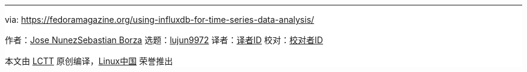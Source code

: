 

--------------------------------------------------------------------------------

via: https://fedoramagazine.org/using-influxdb-for-time-series-data-analysis/

作者：[Jose NunezSebastian Borza][a]
选题：[lujun9972][b]
译者：[译者ID](https://github.com/译者ID)
校对：[校对者ID](https://github.com/校对者ID)

本文由 [LCTT](https://github.com/LCTT/TranslateProject) 原创编译，[Linux中国](https://linux.cn/) 荣誉推出

[a]: https://fedoramagazine.org/author/josevnz/https://fedoramagazine.org/author/sborza/
[b]: https://github.com/lujun9972
[1]: https://fedoramagazine.org/wp-content/uploads/2023/10/Using_InfluxDB-816x345.jpg
[2]: https://unsplash.com/@aronvisuals?utm_content=creditCopyText&utm_medium=referral&utm_source=unsplash
[3]: https://unsplash.com/photos/BXOXnQ26B7o?utm_content=creditCopyText&utm_medium=referral&utm_source=unsplash
[4]: https://www.influxdata.com/products/influxdb/
[5]: https://grafana.com/docs/grafana/latest/getting-started/get-started-grafana-influxdb/
[6]: https://github.com/influxdata/influxdb-client-python
[7]: https://docs.influxdata.com/flux/v0/
[8]: https://podman.io/
[9]: https://docs.influxdata.com/influxdb/v2/install/
[10]: https://www.influxdata.com/products/flux/
[11]: https://docs.influxdata.com/influxdb/cloud/reference/syntax/flux/flux-vs-influxql/
[12]: https://www.redhat.com/sysadmin/python-scripting-intro
[13]: https://www.redhat.com/sysadmin/mysql-mariadb-introduction
[14]: https://hub.docker.com/_/influxdb
[15]: http://localhost:8086/
[16]: https://docs.influxdata.com/influxdb/v2.4/install/
[17]: https://fedoramagazine.org/wp-content/uploads/2023/09/covid19-bucket-1.png
[18]: https://fedoramagazine.org/wp-content/uploads/2023/09/influxdb-apitoken.png
[19]: https://github.com/josevnz/influxdb_datasets/blob/main/tutorial/influxdb-apitoken.png
[20]: https://data.ct.gov/
[21]: https://data.ct.gov/Health-and-Human-Services/COVID-19-Cases-in-CT-Schools-By-School-2020-2021-S/u8jq-fxc2
[22]: https://data.ct.gov/Health-and-Human-Services/COVID-19-Cases-in-CT-Schools-By-School-2021-2022-S/8xd9-2eym
[23]: https://docs.influxdata.com/influxdb/v2.4/write-data/
[24]: https://www.datascienceacademy.io/blog/what-is-data-normalization-why-it-is-so-necessary/
[25]: https://www.influxdata.com/resources/understanding-Influxdb-basics/
[26]: https://docs.influxdata.com/influxdb/v2.4/write-data/developer-tools/csv/#csv-annotations
[27]: https://www.rfc-editor.org/rfc/rfc3339
[28]: https://github.com/josevnz/influxdb_datasets/blob/main/scripts/massage_school_covid_data.py
[29]: https://docs.influxdata.com/influxdb/v2.4/query-data/flux/
[30]: https://fedoramagazine.org/wp-content/uploads/2023/10/influxdb-rawdata-test-1024x327.png
[31]: https://fedoramagazine.org/wp-content/uploads/2023/10/influxdb-timeseries-Greenwich-1024x324.png
[32]: https://docs.influxdata.com/influxdb/v2.4/query-data/influxql/
[33]: https://docs.influxdata.com/influxdb/cloud/reference/syntax/flux/flux-vs-influxql
[34]: https://fedoramagazine.org/wp-content/uploads/2023/10/histogram_cases_per_city-1024x405.png
[35]: https://fedoramagazine.org/wp-content/uploads/2023/10/histogram_cases_per_town_withfilter-1024x449.png
[36]: https://www.investopedia.com/terms/p/platykurtic.asp
[37]: https://data.hartford.gov/
[38]: https://data.hartford.gov/Public-Safety/Police-Incidents-01012005-to-05182021/889t-nwfu
[39]: https://data.hartford.gov/api/views/889t-nwfu/rows.csv?accessType=DOWNLOAD&bom=true&format=true
[40]: https://ucr.fbi.gov/nibrs/2011/resources/nibrs-offense-codes
[41]: https://data.hartford.gov/api/views/889t-nwfu/files/BOGvjBIm4--AIkVZZIBXBljNj-PrylsI5BxLEEQ4Lms?download=true&filename=Socrata%20HPD%20UCR%20Codes.pdf
[42]: https://github.com/josevnz/influxdb_datasets/blob/main/scripts/socrata_codes_importer.py
[43]: https://fedoramagazine.org/wp-content/uploads/2023/10/527215.svg
[44]: https://github.com/josevnz/influxdb_datasets/blob/main/scripts/police_cases_importer.py
[45]: https://fedoramagazine.org/wp-content/uploads/2023/10/528791.svg
[46]: https://influxdb-client.readthedocs.io/en/stable/api.html#writeapi
[47]: https://docs.influxdata.com/influxdb/v2.4/reference/key-concepts/design-principles/
[48]: https://fedoramagazine.org/wp-content/uploads/2023/10/socrate_count_by_sub_description-1-1024x225.png
[49]: https://github.com/influxdata/influxdb/issues/17142
[50]: https://github.com/josevnz/influxdb_datasets/blob/main/scripts/most_common_crime_types.py
[51]: https://github.com/josevnz/influxdb_datasets/raw/main/tutorial/most_common_cases_last_3yrs.png
[52]: https://docs.influxdata.com/flux/v0.x/data-types/basic/time/#truncate-timestamps-to-a-specified-unit
[53]: https://fedoramagazine.org/wp-content/uploads/2023/10/number_of_crime_cases_over_time-1-1024x259.png
[54]: https://docs.influxdata.com/influxdb/cloud/query-data/flux/geo/
[55]: https://www.latlong.net/place/hartford-ct-usa-2637.html
[56]: https://fedoramagazine.org/wp-content/uploads/2023/10/number_of_cases_over_time_30_mile_radio-1024x296.png
[57]: https://fedoramagazine.org/wp-content/uploads/2023/10/526876.svg
[58]: https://github.com/josevnz/influxdb_datasets/blob/main/scripts/cases_per_town.py
[59]: https://community.influxdata.com/top?period=monthly


[#]: subject: "Using InfluxDB for time-series data analysis"
[#]: via: "https://fedoramagazine.org/using-influxdb-for-time-series-data-analysis/"
[#]: author: "Jose NunezSebastian Borza https://fedoramagazine.org/author/josevnz/https://fedoramagazine.org/author/sborza/"
[#]: collector: "lujun9972/lctt-scripts-1693450080"
[#]: translator: " "
[#]: reviewer: " "
[#]: publisher: " "
[#]: url: " "
